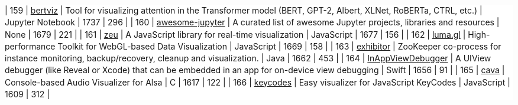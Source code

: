 | 159 | [bertviz](https://github.com/jessevig/bertviz)                                                                                           | Tool for visualizing attention in the Transformer model (BERT, GPT-2, Albert, XLNet, RoBERTa, CTRL, etc.)                                                                                                                                                                                                                                                                                                                                                                                                                    | Jupyter Notebook | 1737  | 296   |
| 160 | [awesome-jupyter](https://github.com/markusschanta/awesome-jupyter)                                                                      | A curated list of awesome Jupyter projects, libraries and resources                                                                                                                                                                                                                                                                                                                                                                                                                                                          | None             | 1679  | 221   |
| 161 | [zeu](https://github.com/shzlw/zeu)                                                                                                      | A JavaScript library for real-time visualization                                                                                                                                                                                                                                                                                                                                                                                                                                                                             | JavaScript       | 1677  | 156   |
| 162 | [luma.gl](https://github.com/visgl/luma.gl)                                                                                              | High-performance Toolkit for WebGL-based Data Visualization                                                                                                                                                                                                                                                                                                                                                                                                                                                                  | JavaScript       | 1669  | 158   |
| 163 | [exhibitor](https://github.com/soabase/exhibitor)                                                                                        | ZooKeeper co-process for instance monitoring, backup/recovery, cleanup and visualization.                                                                                                                                                                                                                                                                                                                                                                                                                                    | Java             | 1662  | 453   |
| 164 | [InAppViewDebugger](https://github.com/indragiek/InAppViewDebugger)                                                                      | A UIView debugger (like Reveal or Xcode) that can be embedded in an app for on-device view debugging                                                                                                                                                                                                                                                                                                                                                                                                                         | Swift            | 1656  | 91    |
| 165 | [cava](https://github.com/karlstav/cava)                                                                                                 | Console-based Audio Visualizer for Alsa                                                                                                                                                                                                                                                                                                                                                                                                                                                                                      | C                | 1617  | 122   |
| 166 | [keycodes](https://github.com/wesbos/keycodes)                                                                                           | Easy visualizer for JavaScript KeyCodes                                                                                                                                                                                                                                                                                                                                                                                                                                                                                      | JavaScript       | 1609  | 312   |